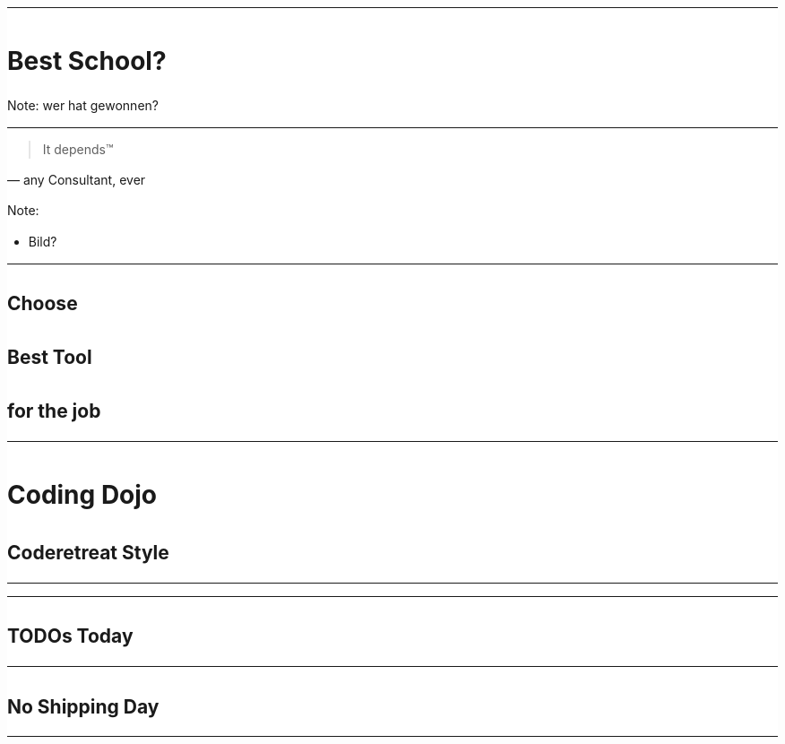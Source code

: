 ----




# Best School? 

Note:
wer hat gewonnen?

----

> It depends™

&mdash; any Consultant, ever

Note:

- Bild?

----



## Choose

## Best Tool

## for the job


----


# Coding Dojo
## Coderetreat Style

----


----


## TODOs Today 


----


## No Shipping Day 

---

